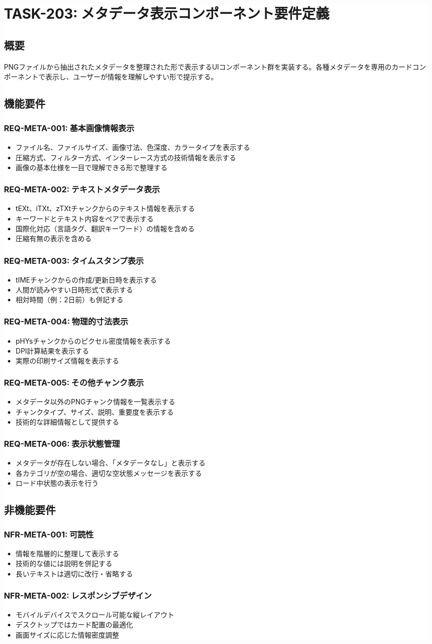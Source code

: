 # TASK-203: メタデータ表示コンポーネント要件定義

## 概要

PNGファイルから抽出されたメタデータを整理された形で表示するUIコンポーネント群を実装する。各種メタデータを専用のカードコンポーネントで表示し、ユーザーが情報を理解しやすい形で提示する。

## 機能要件

### REQ-META-001: 基本画像情報表示
- ファイル名、ファイルサイズ、画像寸法、色深度、カラータイプを表示する
- 圧縮方式、フィルター方式、インターレース方式の技術情報を表示する
- 画像の基本仕様を一目で理解できる形で整理する

### REQ-META-002: テキストメタデータ表示
- tEXt、iTXt、zTXtチャンクからのテキスト情報を表示する
- キーワードとテキスト内容をペアで表示する
- 国際化対応（言語タグ、翻訳キーワード）の情報を含める
- 圧縮有無の表示を含める

### REQ-META-003: タイムスタンプ表示
- tIMEチャンクからの作成/更新日時を表示する
- 人間が読みやすい日時形式で表示する
- 相対時間（例：2日前）も併記する

### REQ-META-004: 物理的寸法表示
- pHYsチャンクからのピクセル密度情報を表示する
- DPI計算結果を表示する
- 実際の印刷サイズ情報を表示する

### REQ-META-005: その他チャンク表示
- メタデータ以外のPNGチャンク情報を一覧表示する
- チャンクタイプ、サイズ、説明、重要度を表示する
- 技術的な詳細情報として提供する

### REQ-META-006: 表示状態管理
- メタデータが存在しない場合、「メタデータなし」と表示する
- 各カテゴリが空の場合、適切な空状態メッセージを表示する
- ロード中状態の表示を行う

## 非機能要件

### NFR-META-001: 可読性
- 情報を階層的に整理して表示する
- 技術的な値には説明を併記する
- 長いテキストは適切に改行・省略する

### NFR-META-002: レスポンシブデザイン
- モバイルデバイスでスクロール可能な縦レイアウト
- デスクトップではカード配置の最適化
- 画面サイズに応じた情報密度調整
